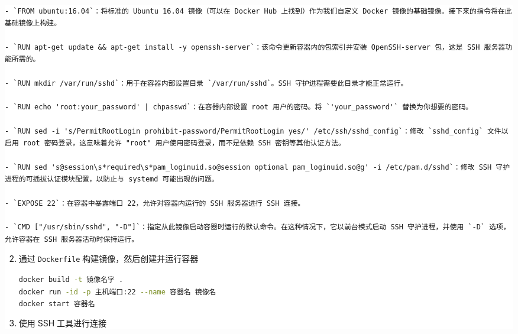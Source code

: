     - `FROM ubuntu:16.04`：将标准的 Ubuntu 16.04 镜像（可以在 Docker Hub 上找到）作为我们自定义 Docker 镜像的基础镜像。接下来的指令将在此基础镜像上构建。

    - `RUN apt-get update && apt-get install -y openssh-server`：该命令更新容器内的包索引并安装 OpenSSH-server 包，这是 SSH 服务器功能所需的。

    - `RUN mkdir /var/run/sshd`：用于在容器内部设置目录 `/var/run/sshd`。SSH 守护进程需要此目录才能正常运行。

    - `RUN echo 'root:your_password' | chpasswd`：在容器内部设置 root 用户的密码。将 `'your_password'` 替换为你想要的密码。

    - `RUN sed -i 's/PermitRootLogin prohibit-password/PermitRootLogin yes/' /etc/ssh/sshd_config`：修改 `sshd_config` 文件以启用 root 密码登录，这意味着允许 "root" 用户使用密码登录，而不是依赖 SSH 密钥等其他认证方法。

    - `RUN sed 's@session\s*required\s*pam_loginuid.so@session optional pam_loginuid.so@g' -i /etc/pam.d/sshd`：修改 SSH 守护进程的可插拔认证模块配置，以防止与 systemd 可能出现的问题。

    - `EXPOSE 22`：在容器中暴露端口 22，允许对容器内运行的 SSH 服务器进行 SSH 连接。

    - `CMD ["/usr/sbin/sshd", "-D"]`：指定从此镜像启动容器时运行的默认命令。在这种情况下，它以前台模式启动 SSH 守护进程，并使用 `-D` 选项，允许容器在 SSH 服务器活动时保持运行。

        

2. 通过  `Dockerfile` 构建镜像，然后创建并运行容器

    ```bash
    docker build -t 镜像名字 .
    docker run -id -p 主机端口:22 --name 容器名 镜像名
    docker start 容器名
    ```

    

3. 使用 SSH 工具进行连接









































